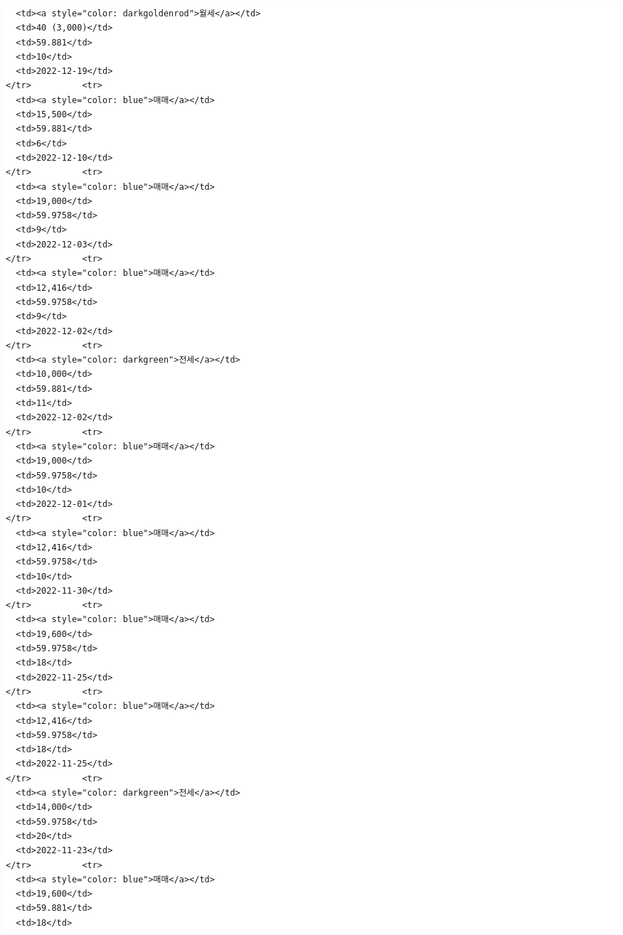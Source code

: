       <td><a style="color: darkgoldenrod">월세</a></td>
      <td>40 (3,000)</td>
      <td>59.881</td>
      <td>10</td>
      <td>2022-12-19</td>
    </tr>          <tr>
      <td><a style="color: blue">매매</a></td>
      <td>15,500</td>
      <td>59.881</td>
      <td>6</td>
      <td>2022-12-10</td>
    </tr>          <tr>
      <td><a style="color: blue">매매</a></td>
      <td>19,000</td>
      <td>59.9758</td>
      <td>9</td>
      <td>2022-12-03</td>
    </tr>          <tr>
      <td><a style="color: blue">매매</a></td>
      <td>12,416</td>
      <td>59.9758</td>
      <td>9</td>
      <td>2022-12-02</td>
    </tr>          <tr>
      <td><a style="color: darkgreen">전세</a></td>
      <td>10,000</td>
      <td>59.881</td>
      <td>11</td>
      <td>2022-12-02</td>
    </tr>          <tr>
      <td><a style="color: blue">매매</a></td>
      <td>19,000</td>
      <td>59.9758</td>
      <td>10</td>
      <td>2022-12-01</td>
    </tr>          <tr>
      <td><a style="color: blue">매매</a></td>
      <td>12,416</td>
      <td>59.9758</td>
      <td>10</td>
      <td>2022-11-30</td>
    </tr>          <tr>
      <td><a style="color: blue">매매</a></td>
      <td>19,600</td>
      <td>59.9758</td>
      <td>18</td>
      <td>2022-11-25</td>
    </tr>          <tr>
      <td><a style="color: blue">매매</a></td>
      <td>12,416</td>
      <td>59.9758</td>
      <td>18</td>
      <td>2022-11-25</td>
    </tr>          <tr>
      <td><a style="color: darkgreen">전세</a></td>
      <td>14,000</td>
      <td>59.9758</td>
      <td>20</td>
      <td>2022-11-23</td>
    </tr>          <tr>
      <td><a style="color: blue">매매</a></td>
      <td>19,600</td>
      <td>59.881</td>
      <td>18</td>